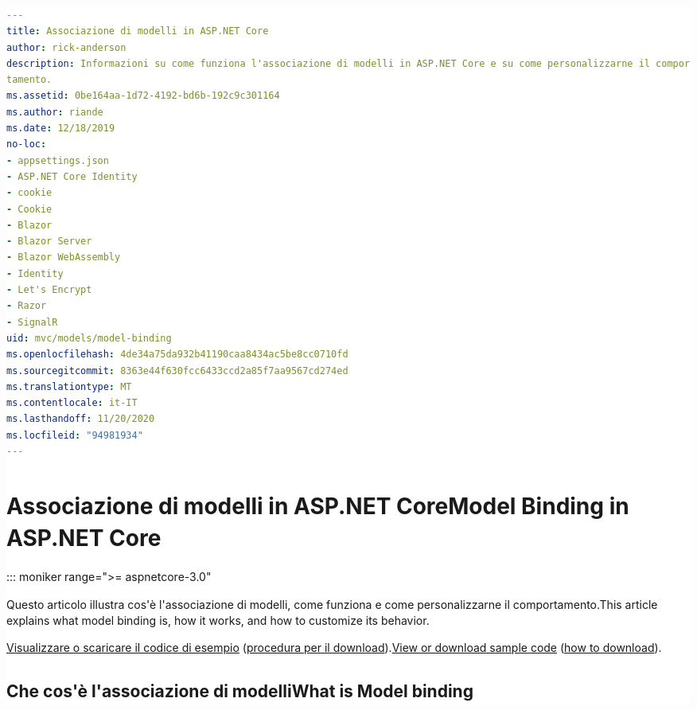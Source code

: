 ```yaml
---
title: Associazione di modelli in ASP.NET Core
author: rick-anderson
description: Informazioni su come funziona l'associazione di modelli in ASP.NET Core e su come personalizzarne il comportamento.
ms.assetid: 0be164aa-1d72-4192-bd6b-192c9c301164
ms.author: riande
ms.date: 12/18/2019
no-loc:
- appsettings.json
- ASP.NET Core Identity
- cookie
- Cookie
- Blazor
- Blazor Server
- Blazor WebAssembly
- Identity
- Let's Encrypt
- Razor
- SignalR
uid: mvc/models/model-binding
ms.openlocfilehash: 4de34a75da932b41190caa8434ac5be8cc0710fd
ms.sourcegitcommit: 8363e44f630fcc6433ccd2a85f7aa9567cd274ed
ms.translationtype: MT
ms.contentlocale: it-IT
ms.lasthandoff: 11/20/2020
ms.locfileid: "94981934"
---
```

# <a name="model-binding-in-aspnet-core"></a><span data-ttu-id="3caac-103">Associazione di modelli in ASP.NET Core</span><span class="sxs-lookup"><span data-stu-id="3caac-103">Model Binding in ASP.NET Core</span></span>

::: moniker range=">= aspnetcore-3.0"

<span data-ttu-id="3caac-104">Questo articolo illustra cos'è l'associazione di modelli, come funziona e come personalizzarne il comportamento.</span><span class="sxs-lookup"><span data-stu-id="3caac-104">This article explains what model binding is, how it works, and how to customize its behavior.</span></span>

<span data-ttu-id="3caac-105">[Visualizzare o scaricare il codice di esempio](https://github.com/dotnet/AspNetCore.Docs/tree/master/aspnetcore/mvc/models/model-binding/samples) ([procedura per il download](xref:index#how-to-download-a-sample)).</span><span class="sxs-lookup"><span data-stu-id="3caac-105">[View or download sample code](https://github.com/dotnet/AspNetCore.Docs/tree/master/aspnetcore/mvc/models/model-binding/samples) ([how to download](xref:index#how-to-download-a-sample)).</span></span>

## <a name="what-is-model-binding"></a><span data-ttu-id="3caac-106">Che cos'è l'associazione di modelli</span><span class="sxs-lookup"><span data-stu-id="3caac-106">What is Model binding</span></span>
